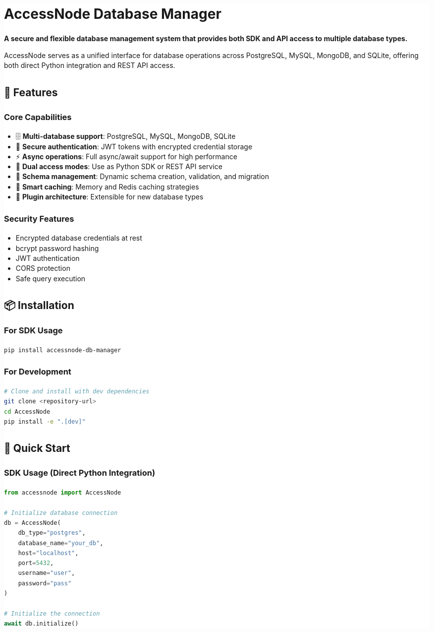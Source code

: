 # AccessNode Database Manager

**A secure and flexible database management system that provides both SDK and API access to multiple database types.**

AccessNode serves as a unified interface for database operations across PostgreSQL, MySQL, MongoDB, and SQLite, offering both direct Python integration and REST API access.

## 🚀 Features

### Core Capabilities
- 🗄️ **Multi-database support**: PostgreSQL, MySQL, MongoDB, SQLite
- 🔐 **Secure authentication**: JWT tokens with encrypted credential storage
- ⚡ **Async operations**: Full async/await support for high performance
- 🎯 **Dual access modes**: Use as Python SDK or REST API service
- 🔄 **Schema management**: Dynamic schema creation, validation, and migration
- 💾 **Smart caching**: Memory and Redis caching strategies
- 🔌 **Plugin architecture**: Extensible for new database types

### Security Features
- Encrypted database credentials at rest
- bcrypt password hashing
- JWT authentication
- CORS protection
- Safe query execution

## 📦 Installation

### For SDK Usage
```bash
pip install accessnode-db-manager
```

### For Development
```bash
# Clone and install with dev dependencies
git clone <repository-url>
cd AccessNode
pip install -e ".[dev]"
```

## 🔧 Quick Start

### SDK Usage (Direct Python Integration)

```python
from accessnode import AccessNode

# Initialize database connection
db = AccessNode(
    db_type="postgres",
    database_name="your_db",
    host="localhost",
    port=5432,
    username="user",
    password="pass"
)

# Initialize the connection
await db.initialize()

```
